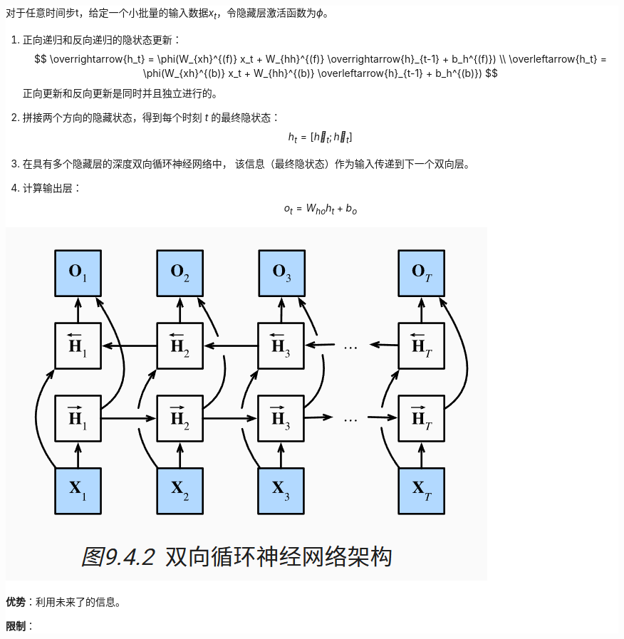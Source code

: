 对于任意时间步t，给定一个小批量的输入数据$x_t$，令隐藏层激活函数为$\phi$。

1. 正向递归和反向递归的隐状态更新：
   $$
   \overrightarrow{h_t} = \phi(W_{xh}^{(f)} x_t + W_{hh}^{(f)} \overrightarrow{h}_{t-1} + b_h^{(f)}) \\
   \overleftarrow{h_t} = \phi(W_{xh}^{(b)} x_t + W_{hh}^{(b)} \overleftarrow{h}_{t-1} + b_h^{(b)})
   $$
   正向更新和反向更新是同时并且独立进行的。

2. 拼接两个方向的隐藏状态，得到每个时刻 $t$ 的最终隐状态：
   $$
   h_t = [\overrightarrow{h}_t; \overleftarrow{h}_t]
   $$

3. 在具有多个隐藏层的深度双向循环神经网络中， 该信息（最终隐状态）作为输入传递到下一个双向层。

4. 计算输出层：
   $$
   o_t = W_{ho}h_t + b_o
   $$



![Fig-9-4](./Fig-9/Fig-9-4.png)



**优势**：利用未来了的信息。

**限制**：
